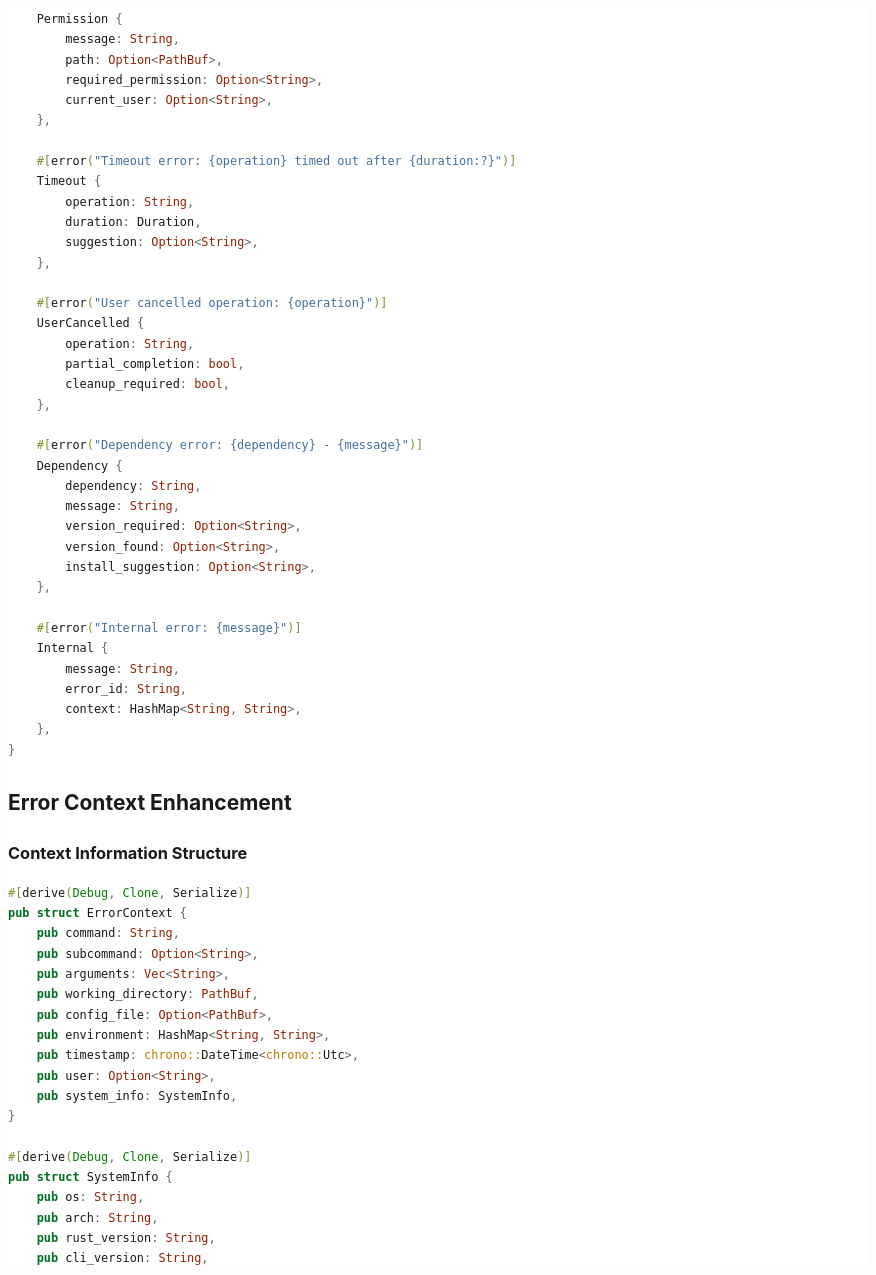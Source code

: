 ```rust
    Permission {
        message: String,
        path: Option<PathBuf>,
        required_permission: Option<String>,
        current_user: Option<String>,
    },

    #[error("Timeout error: {operation} timed out after {duration:?}")]
    Timeout {
        operation: String,
        duration: Duration,
        suggestion: Option<String>,
    },

    #[error("User cancelled operation: {operation}")]
    UserCancelled {
        operation: String,
        partial_completion: bool,
        cleanup_required: bool,
    },

    #[error("Dependency error: {dependency} - {message}")]
    Dependency {
        dependency: String,
        message: String,
        version_required: Option<String>,
        version_found: Option<String>,
        install_suggestion: Option<String>,
    },

    #[error("Internal error: {message}")]
    Internal {
        message: String,
        error_id: String,
        context: HashMap<String, String>,
    },
}
```

## Error Context Enhancement

### Context Information Structure

```rust
#[derive(Debug, Clone, Serialize)]
pub struct ErrorContext {
    pub command: String,
    pub subcommand: Option<String>,
    pub arguments: Vec<String>,
    pub working_directory: PathBuf,
    pub config_file: Option<PathBuf>,
    pub environment: HashMap<String, String>,
    pub timestamp: chrono::DateTime<chrono::Utc>,
    pub user: Option<String>,
    pub system_info: SystemInfo,
}

#[derive(Debug, Clone, Serialize)]
pub struct SystemInfo {
    pub os: String,
    pub arch: String,
    pub rust_version: String,
    pub cli_version: String,
```